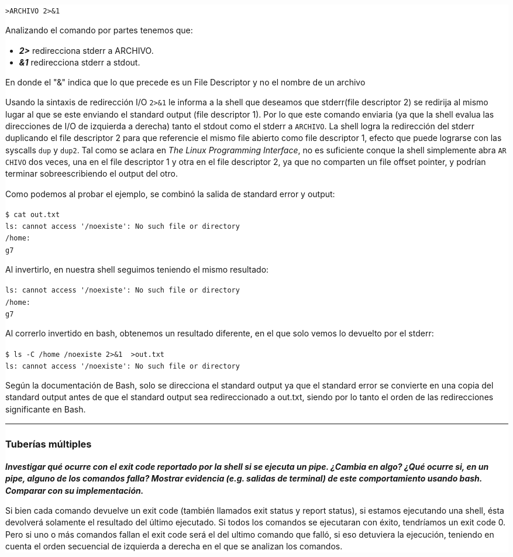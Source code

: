     >ARCHIVO 2>&1


Analizando el comando por partes tenemos que:
   - ***2>*** redirecciona stderr a ARCHIVO.
   - ***&1*** redirecciona stderr a stdout. 
   
En donde el "&" indica que lo que precede es un File Descriptor y no el nombre de un archivo

Usando la sintaxis de redirección I/O `2>&1` le informa a la shell que deseamos que stderr(file descriptor 2) se redirija al mismo lugar al que se este enviando el standard output (file descriptor 1).
Por lo que este comando enviaria (ya que la shell evalua las direcciones de I/O de izquierda a derecha) tanto el stdout como
el stderr a `ARCHIVO`. La shell logra la redirección del stderr duplicando el file descriptor 2 
para que referencie el mismo file abierto como file descriptor 1, efecto que puede lograrse con las syscalls `dup` y `dup2`.
Tal como se aclara en _The Linux Programming Interface_, no es suficiente conque la shell simplemente abra `ARCHIVO` dos veces, 
una en el file descriptor 1 y otra en el file descriptor 2, ya que no comparten un file offset pointer, y podrían terminar sobreescribiendo
el output del otro.

Como podemos al probar el ejemplo, se combinó la salida de standard error y output: 

    $ cat out.txt
    ls: cannot access '/noexiste': No such file or directory
    /home:
    g7

Al invertirlo, en nuestra shell seguimos teniendo el mismo resultado: 

    ls: cannot access '/noexiste': No such file or directory
    /home:
    g7

Al correrlo invertido en bash, obtenemos un resultado diferente, en el que solo vemos lo devuelto por el stderr: 

    $ ls -C /home /noexiste 2>&1  >out.txt
    ls: cannot access '/noexiste': No such file or directory

Según la documentación de Bash, solo se direcciona el standard output ya que el standard error se convierte en una copia del standard output antes
de que el standard output sea redireccionado a out.txt, siendo por lo tanto el orden de las redirecciones significante en Bash.

---

### Tuberías múltiples

***Investigar qué ocurre con el exit code reportado por la shell si se ejecuta un pipe. ¿Cambia en algo? ¿Qué ocurre si, en un pipe, alguno de los comandos falla? Mostrar evidencia (e.g. salidas de terminal) de este comportamiento usando bash. Comparar con su implementación.***

Si bien cada comando devuelve un exit code (también llamados exit status y report status), si estamos ejecutando una shell, ésta devolverá solamente el resultado del
último ejecutado. Si todos los comandos se ejecutaran con éxito, tendríamos un exit code 0. Pero si uno o más comandos fallan
el exit code será el del ultimo comando que falló, si eso detuviera la ejecución, teniendo en cuenta el orden secuencial de izquierda 
a derecha en el que se analizan los comandos. 
